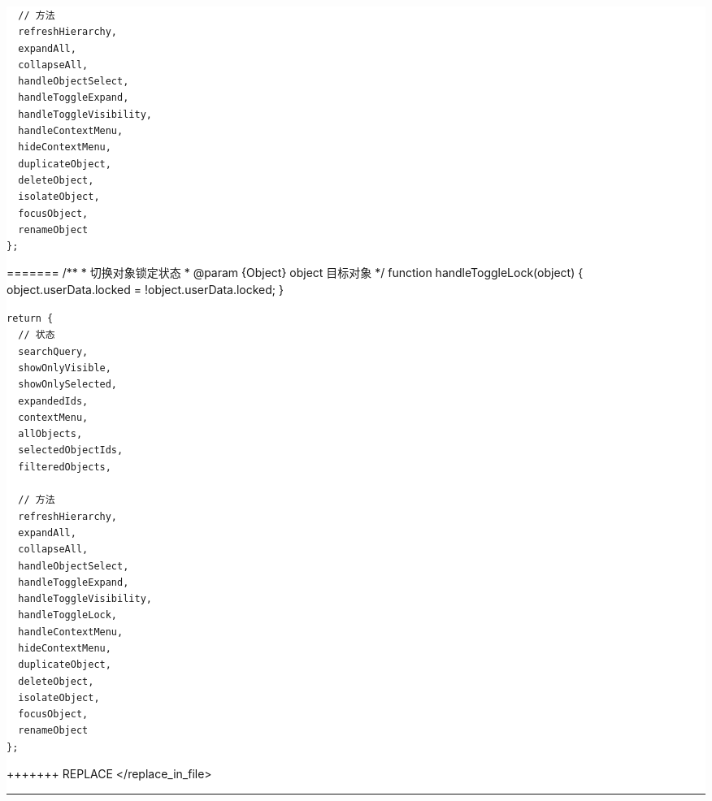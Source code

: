       // 方法
      refreshHierarchy,
      expandAll,
      collapseAll,
      handleObjectSelect,
      handleToggleExpand,
      handleToggleVisibility,
      handleContextMenu,
      hideContextMenu,
      duplicateObject,
      deleteObject,
      isolateObject,
      focusObject,
      renameObject
    };
=======
    /**
     * 切换对象锁定状态
     * @param {Object} object 目标对象
     */
    function handleToggleLock(object) {
      object.userData.locked = !object.userData.locked;
    }

    return {
      // 状态
      searchQuery,
      showOnlyVisible,
      showOnlySelected,
      expandedIds,
      contextMenu,
      allObjects,
      selectedObjectIds,
      filteredObjects,
      
      // 方法
      refreshHierarchy,
      expandAll,
      collapseAll,
      handleObjectSelect,
      handleToggleExpand,
      handleToggleVisibility,
      handleToggleLock,
      handleContextMenu,
      hideContextMenu,
      duplicateObject,
      deleteObject,
      isolateObject,
      focusObject,
      renameObject
    };
+++++++ REPLACE
</diff>
</replace_in_file>

---